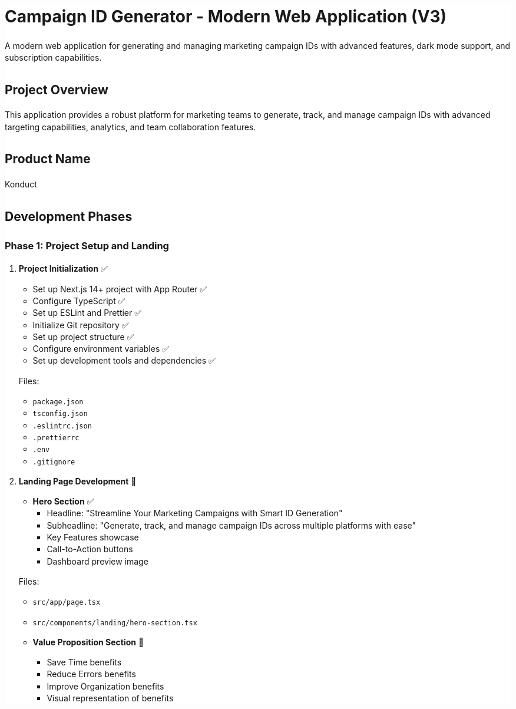 # Campaign ID Generator - Modern Web Application (V3)

A modern web application for generating and managing marketing campaign IDs with advanced features, dark mode support, and subscription capabilities.

## Project Overview
This application provides a robust platform for marketing teams to generate, track, and manage campaign IDs with advanced targeting capabilities, analytics, and team collaboration features.

## Product Name
Konduct

## Development Phases

### Phase 1: Project Setup and Landing
1. **Project Initialization** ✅
   - Set up Next.js 14+ project with App Router ✅
   - Configure TypeScript ✅
   - Set up ESLint and Prettier ✅
   - Initialize Git repository ✅
   - Set up project structure ✅
   - Configure environment variables ✅
   - Set up development tools and dependencies ✅
   
   Files:
   - `package.json`
   - `tsconfig.json`
   - `.eslintrc.json`
   - `.prettierrc`
   - `.env`
   - `.gitignore`

2. **Landing Page Development** 🚧
   - **Hero Section** ✅
     - Headline: "Streamline Your Marketing Campaigns with Smart ID Generation"
     - Subheadline: "Generate, track, and manage campaign IDs across multiple platforms with ease"
     - Key Features showcase
     - Call-to-Action buttons
     - Dashboard preview image
   
   Files:
   - `src/app/page.tsx`
   - `src/components/landing/hero-section.tsx`
   
   - **Value Proposition Section** 🚧
     - Save Time benefits
     - Reduce Errors benefits
     - Improve Organization benefits
     - Visual representation of benefits
   